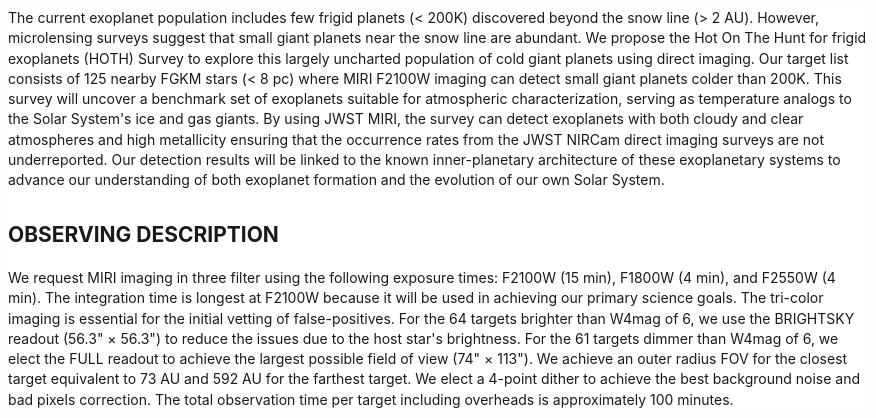 The current exoplanet population includes few frigid planets (< 200K) discovered beyond the snow line (> 2 AU). However, microlensing surveys suggest that small giant planets near the snow line are abundant. We propose the Hot On The Hunt for frigid exoplanets (HOTH) Survey to explore this largely uncharted population of cold giant planets using direct imaging. Our target list consists of 125 nearby FGKM stars (< 8 pc) where MIRI F2100W imaging can detect small giant planets colder than 200K. This survey will uncover a benchmark set of exoplanets suitable for atmospheric characterization, serving as temperature analogs to the Solar System's ice and gas giants. By using JWST MIRI, the survey can detect exoplanets with both cloudy and clear atmospheres and high metallicity ensuring that the occurrence rates from the JWST NIRCam direct imaging surveys are not underreported. Our detection results will be linked to the known inner-planetary architecture of these exoplanetary systems to advance our understanding of both exoplanet formation and the evolution of our own Solar System.

## OBSERVING DESCRIPTION

We request MIRI imaging in three filter using the following exposure times: F2100W (15 min), F1800W (4 min), and F2550W (4 min). The integration time is longest at F2100W because it will be used in achieving our primary science goals. The tri-color imaging is essential for the initial vetting of false-positives. For the 64 targets brighter than W4mag of 6, we use the BRIGHTSKY readout (56.3" × 56.3") to reduce the issues due to the host star's brightness. For the 61 targets dimmer than W4mag of 6, we elect the FULL readout to achieve the largest possible field of view (74" × 113"). We achieve an outer radius FOV for the closest target equivalent to 73 AU and 592 AU for the farthest target. We elect a 4-point dither to achieve the best background noise and bad pixels correction. The total observation time per target including overheads is approximately 100 minutes.